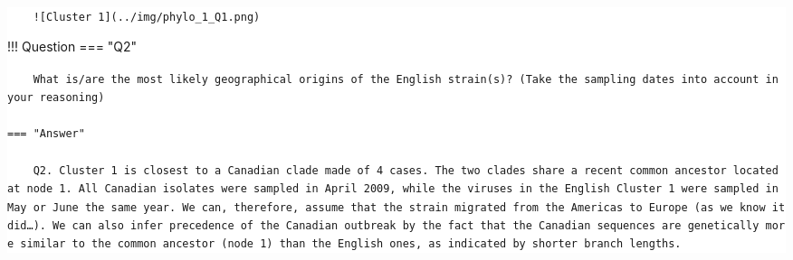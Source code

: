         ![Cluster 1](../img/phylo_1_Q1.png)

!!! Question
    === "Q2"

        What is/are the most likely geographical origins of the English strain(s)? (Take the sampling dates into account in your reasoning)

    === "Answer"

        Q2. Cluster 1 is closest to a Canadian clade made of 4 cases. The two clades share a recent common ancestor located at node 1. All Canadian isolates were sampled in April 2009, while the viruses in the English Cluster 1 were sampled in May or June the same year. We can, therefore, assume that the strain migrated from the Americas to Europe (as we know it did…). We can also infer precedence of the Canadian outbreak by the fact that the Canadian sequences are genetically more similar to the common ancestor (node 1) than the English ones, as indicated by shorter branch lengths.
